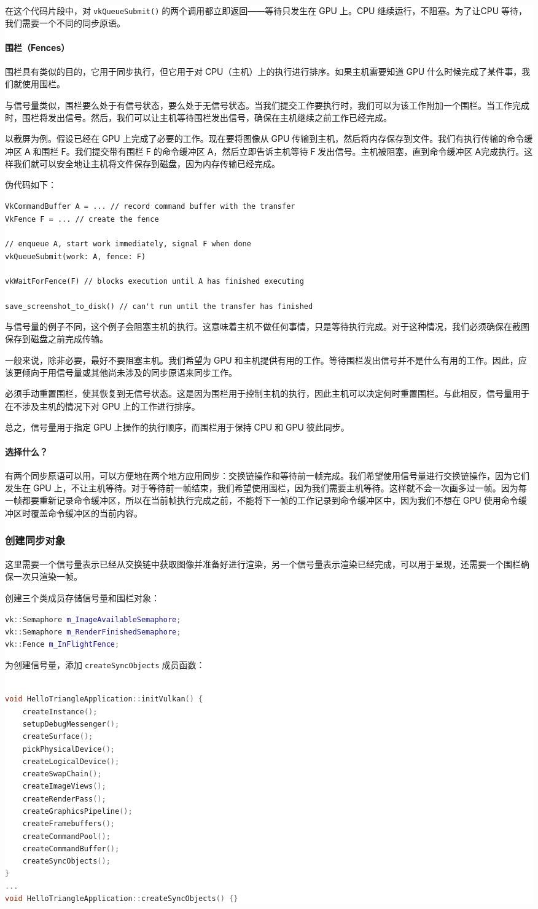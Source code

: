 在这个代码片段中，对 `vkQueueSubmit()` 的两个调用都立即返回——等待只发生在 GPU 上。CPU 继续运行，不阻塞。为了让CPU 等待，我们需要一个不同的同步原语。

#### 围栏（Fences）

围栏具有类似的目的，它用于同步执行，但它用于对 CPU（主机）上的执行进行排序。如果主机需要知道 GPU 什么时候完成了某件事，我们就使用围栏。

与信号量类似，围栏要么处于有信号状态，要么处于无信号状态。当我们提交工作要执行时，我们可以为该工作附加一个围栏。当工作完成时，围栏将发出信号。然后，我们可以让主机等待围栏发出信号，确保在主机继续之前工作已经完成。

以截屏为例。假设已经在 GPU 上完成了必要的工作。现在要将图像从 GPU 传输到主机，然后将内存保存到文件。我们有执行传输的命令缓冲区 A 和围栏 F。我们提交带有围栏 F 的命令缓冲区 A，然后立即告诉主机等待 F 发出信号。主机被阻塞，直到命令缓冲区 A完成执行。这样我们就可以安全地让主机将文件保存到磁盘，因为内存传输已经完成。

伪代码如下：
```psecode
VkCommandBuffer A = ... // record command buffer with the transfer
VkFence F = ... // create the fence

// enqueue A, start work immediately, signal F when done
vkQueueSubmit(work: A, fence: F)

vkWaitForFence(F) // blocks execution until A has finished executing

save_screenshot_to_disk() // can't run until the transfer has finished
```

与信号量的例子不同，这个例子会阻塞主机的执行。这意味着主机不做任何事情，只是等待执行完成。对于这种情况，我们必须确保在截图保存到磁盘之前完成传输。

一般来说，除非必要，最好不要阻塞主机。我们希望为 GPU 和主机提供有用的工作。等待围栏发出信号并不是什么有用的工作。因此，应该更倾向于用信号量或其他尚未涉及的同步原语来同步工作。

必须手动重置围栏，使其恢复到无信号状态。这是因为围栏用于控制主机的执行，因此主机可以决定何时重置围栏。与此相反，信号量用于在不涉及主机的情况下对 GPU 上的工作进行排序。

总之，信号量用于指定 GPU 上操作的执行顺序，而围栏用于保持 CPU 和 GPU 彼此同步。

#### 选择什么？

有两个同步原语可以用，可以方便地在两个地方应用同步：交换链操作和等待前一帧完成。我们希望使用信号量进行交换链操作，因为它们发生在 GPU 上，不让主机等待。对于等待前一帧结束，我们希望使用围栏，因为我们需要主机等待。这样就不会一次画多过一帧。因为每一帧都要重新记录命令缓冲区，所以在当前帧执行完成之前，不能将下一帧的工作记录到命令缓冲区中，因为我们不想在 GPU 使用命令缓冲区时覆盖命令缓冲区的当前内容。

### 创建同步对象

这里需要一个信号量表示已经从交换链中获取图像并准备好进行渲染，另一个信号量表示渲染已经完成，可以用于呈现，还需要一个围栏确保一次只渲染一帧。

创建三个类成员存储信号量和围栏对象：
```cpp
vk::Semaphore m_ImageAvailableSemaphore;
vk::Semaphore m_RenderFinishedSemaphore;
vk::Fence m_InFlightFence;
```

为创建信号量，添加 `createSyncObjects` 成员函数：
```cpp

void HelloTriangleApplication::initVulkan() {
    createInstance();
    setupDebugMessenger();
    createSurface();
    pickPhysicalDevice();
    createLogicalDevice();
    createSwapChain();
    createImageViews();
    createRenderPass();
    createGraphicsPipeline();
    createFramebuffers();
    createCommandPool();
    createCommandBuffer();
    createSyncObjects();
}
...
void HelloTriangleApplication::createSyncObjects() {}
```